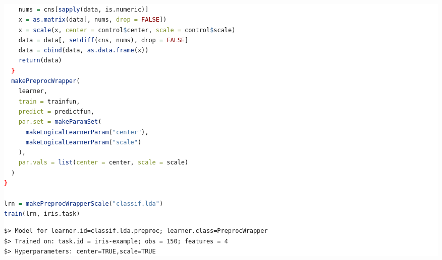 ``` r
    nums = cns[sapply(data, is.numeric)]
    x = as.matrix(data[, nums, drop = FALSE])
    x = scale(x, center = control$center, scale = control$scale)
    data = data[, setdiff(cns, nums), drop = FALSE]
    data = cbind(data, as.data.frame(x))
    return(data)
  }
  makePreprocWrapper(
    learner,
    train = trainfun,
    predict = predictfun,
    par.set = makeParamSet(
      makeLogicalLearnerParam("center"),
      makeLogicalLearnerParam("scale")
    ),
    par.vals = list(center = center, scale = scale)
  )
}

lrn = makePreprocWrapperScale("classif.lda")
train(lrn, iris.task)
```

    $> Model for learner.id=classif.lda.preproc; learner.class=PreprocWrapper
    $> Trained on: task.id = iris-example; obs = 150; features = 4
    $> Hyperparameters: center=TRUE,scale=TRUE
